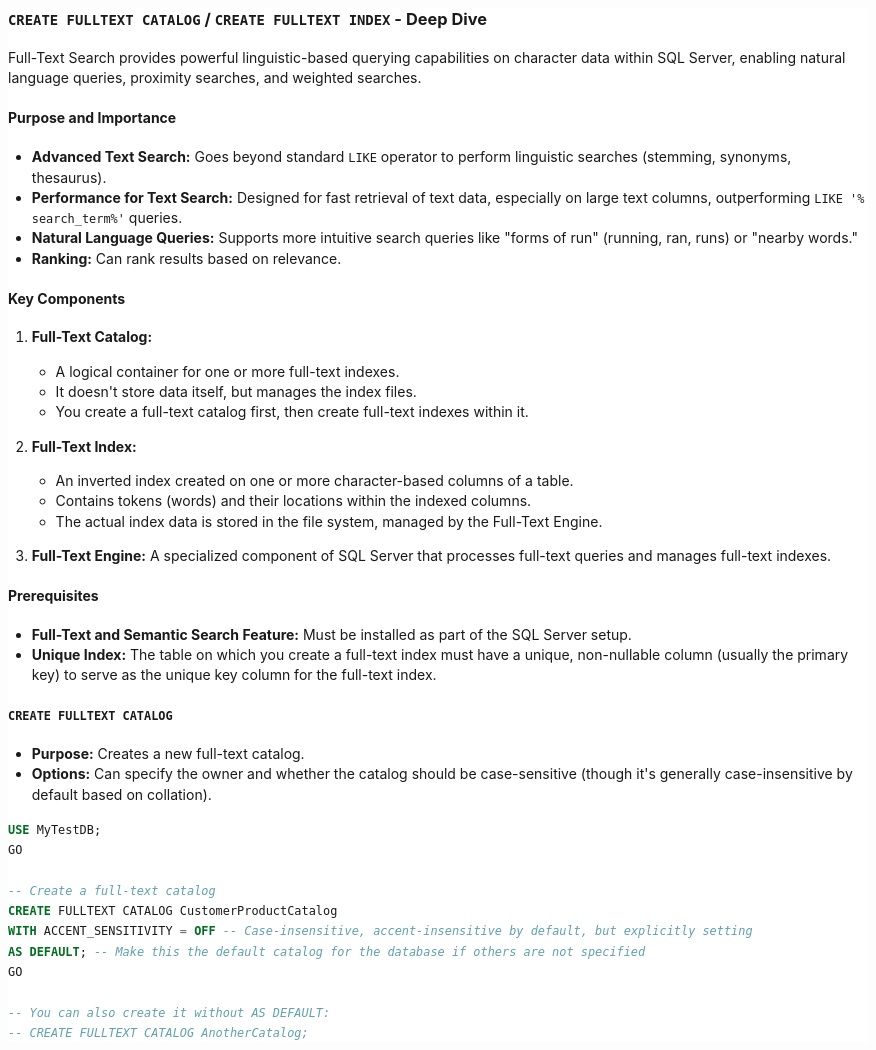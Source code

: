 
### `CREATE FULLTEXT CATALOG` / `CREATE FULLTEXT INDEX` - Deep Dive

Full-Text Search provides powerful linguistic-based querying capabilities on character data within SQL Server, enabling natural language queries, proximity searches, and weighted searches.

#### Purpose and Importance

* **Advanced Text Search:** Goes beyond standard `LIKE` operator to perform linguistic searches (stemming, synonyms, thesaurus).
* **Performance for Text Search:** Designed for fast retrieval of text data, especially on large text columns, outperforming `LIKE '%search_term%'` queries.
* **Natural Language Queries:** Supports more intuitive search queries like "forms of run" (running, ran, runs) or "nearby words."
* **Ranking:** Can rank results based on relevance.

#### Key Components

1.  **Full-Text Catalog:**
    * A logical container for one or more full-text indexes.
    * It doesn't store data itself, but manages the index files.
    * You create a full-text catalog first, then create full-text indexes within it.

2.  **Full-Text Index:**
    * An inverted index created on one or more character-based columns of a table.
    * Contains tokens (words) and their locations within the indexed columns.
    * The actual index data is stored in the file system, managed by the Full-Text Engine.

3.  **Full-Text Engine:** A specialized component of SQL Server that processes full-text queries and manages full-text indexes.

#### Prerequisites

* **Full-Text and Semantic Search Feature:** Must be installed as part of the SQL Server setup.
* **Unique Index:** The table on which you create a full-text index must have a unique, non-nullable column (usually the primary key) to serve as the unique key column for the full-text index.

#### `CREATE FULLTEXT CATALOG`

* **Purpose:** Creates a new full-text catalog.
* **Options:** Can specify the owner and whether the catalog should be case-sensitive (though it's generally case-insensitive by default based on collation).

```sql
USE MyTestDB;
GO

-- Create a full-text catalog
CREATE FULLTEXT CATALOG CustomerProductCatalog
WITH ACCENT_SENSITIVITY = OFF -- Case-insensitive, accent-insensitive by default, but explicitly setting
AS DEFAULT; -- Make this the default catalog for the database if others are not specified
GO

-- You can also create it without AS DEFAULT:
-- CREATE FULLTEXT CATALOG AnotherCatalog;
```

